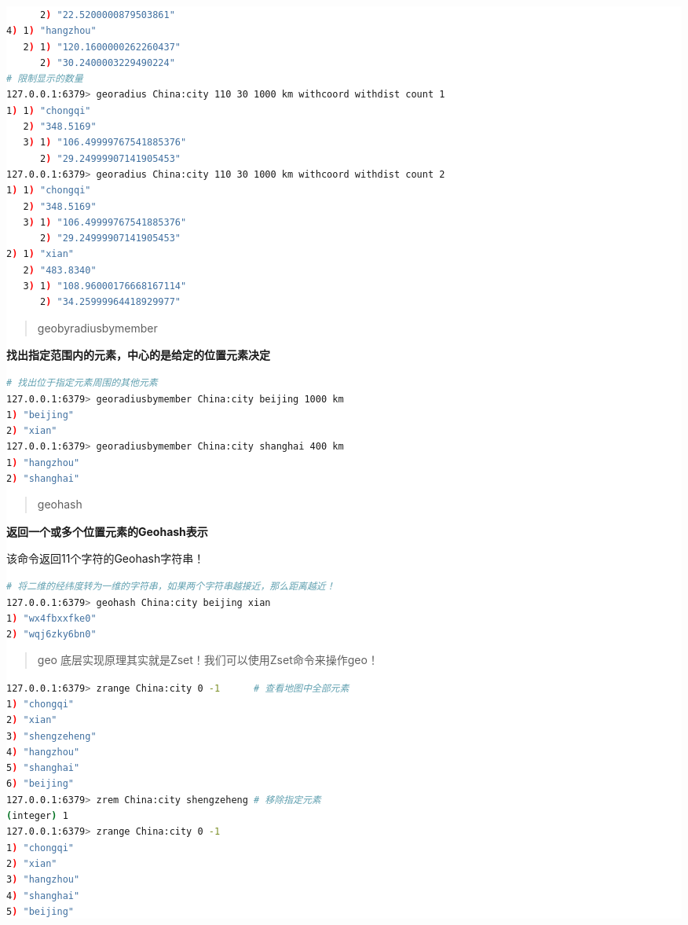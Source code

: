 ``` bash
      2) "22.5200000879503861"
4) 1) "hangzhou"
   2) 1) "120.1600000262260437"
      2) "30.2400003229490224"
# 限制显示的数量
127.0.0.1:6379> georadius China:city 110 30 1000 km withcoord withdist count 1
1) 1) "chongqi"
   2) "348.5169"
   3) 1) "106.49999767541885376"
      2) "29.24999907141905453"
127.0.0.1:6379> georadius China:city 110 30 1000 km withcoord withdist count 2 
1) 1) "chongqi"
   2) "348.5169"
   3) 1) "106.49999767541885376"
      2) "29.24999907141905453"
2) 1) "xian"
   2) "483.8340"
   3) 1) "108.96000176668167114"
      2) "34.25999964418929977" 
```

> geobyradiusbymember

**找出指定范围内的元素，中心的是给定的位置元素决定**

``` bash
# 找出位于指定元素周围的其他元素
127.0.0.1:6379> georadiusbymember China:city beijing 1000 km
1) "beijing"
2) "xian"
127.0.0.1:6379> georadiusbymember China:city shanghai 400 km
1) "hangzhou"
2) "shanghai"
```

> geohash

**返回一个或多个位置元素的Geohash表示**

该命令返回11个字符的Geohash字符串！

``` bash
# 将二维的经纬度转为一维的字符串，如果两个字符串越接近，那么距离越近！
127.0.0.1:6379> geohash China:city beijing xian
1) "wx4fbxxfke0"
2) "wqj6zky6bn0"
```

> geo 底层实现原理其实就是Zset！我们可以使用Zset命令来操作geo！

``` bash
127.0.0.1:6379> zrange China:city 0 -1		# 查看地图中全部元素
1) "chongqi"
2) "xian"
3) "shengzeheng"
4) "hangzhou"
5) "shanghai"
6) "beijing"
127.0.0.1:6379> zrem China:city shengzeheng	# 移除指定元素
(integer) 1
127.0.0.1:6379> zrange China:city 0 -1
1) "chongqi"
2) "xian"
3) "hangzhou"
4) "shanghai"
5) "beijing"
```
